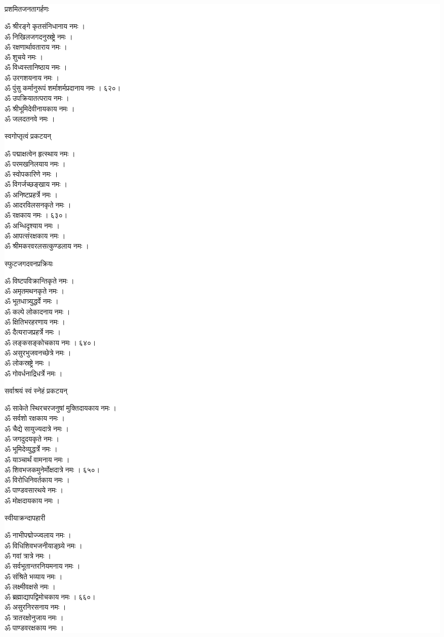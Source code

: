 प्रशमितजनतागर्हणः  
  
ॐ श्रीरङ्गे कृतसंनिधानाय नमः ।  
ॐ निखिलजगदनुस्रष्ट्रे नमः ।  
ॐ रक्षणार्थावताराय नमः ।  
ॐ शुचये नमः ।  
ॐ विध्वस्तानिष्ठाय नमः ।  
ॐ उरगशयनाय नमः ।  
ॐ पुंसु कर्मानुरूपं शर्माशर्मप्रदानाय नमः । ६२०।  
ॐ उपक्रियातत्पराय नमः ।  
ॐ श्रीभूमिदेवीनायकाय नमः ।  
ॐ जलदतनवे नमः ।  
  
स्वगोप्तृत्वं प्रकटयन्  
  
ॐ पद्माक्षत्वेन हृत्स्थाय नमः ।  
ॐ परमखनिलयाय नमः ।  
ॐ स्वोपकारिणे नमः ।  
ॐ विगर्जच्छङ्खाय नमः ।  
ॐ अनिष्टप्रहर्त्रे नमः ।  
ॐ आदरविलसनकृते नमः ।  
ॐ रक्षकाय नमः । ६३०।  
ॐ अभ्धिदृश्याय नमः ।  
ॐ आपत्संरक्षकाय नमः ।  
ॐ श्रीमकरवरलसत्कुण्डलाय नमः ।  
  
स्फुटजगदवनप्रक्रियः  
  
ॐ विष्टपविक्रान्तिकृते नमः ।  
ॐ अमृतमथनकृते नमः ।  
ॐ भूतधात्र्युद्धर्वे नमः ।  
ॐ कल्पे लोकादनाय नमः ।  
ॐ क्षितिभरहरणाय नमः ।  
ॐ दैत्यराजप्रहर्त्रे नमः ।  
ॐ लङ्कसङ्कोचकाय नमः । ६४०।  
ॐ असुरभुजवनच्छेत्रे नमः ।  
ॐ लोकस्रष्ट्रे नमः ।  
ॐ गोवर्धनाद्रिधर्त्रे नमः ।  
  
सर्वाश्रयं स्वं स्नेहं प्रकटयन्  
  
ॐ साकेते स्थिरचरजनुषां मुक्तिदायकाय नमः ।  
ॐ सर्वशो रक्षकाय नमः ।  
ॐ चैद्ये सायुज्यदात्रे नमः ।  
ॐ जगदुदयकृते नमः ।  
ॐ भूमिदेव्युद्धर्त्रे नमः ।  
ॐ याञ्चार्थं वामनाय नमः ।  
ॐ शिवभजकमुनेर्मोक्षदात्रे नमः । ६५०।  
ॐ विरोधिनिवर्तकाय नमः ।  
ॐ पाण्डवसारथये नमः ।  
ॐ मोक्षदायकाय नमः ।  
  
स्वीयाक्रन्दापहारी  
  
ॐ नाभीपद्मोज्ज्वलाय नमः ।  
ॐ विधिशिवभजनीयाङ्घ्र्ये नमः ।  
ॐ गवां त्रात्रे नमः ।  
ॐ सर्वभूतान्तरनियमनाय नमः ।  
ॐ संश्रिते भव्याय नमः ।  
ॐ लक्ष्मीवक्षसे नमः ।  
ॐ ब्रह्माद्यापद्विमोचकाय नमः । ६६०।  
ॐ असुरनिरसनाय नमः ।  
ॐ त्रातरक्षोनुजाय नमः ।  
ॐ पाण्डवरक्षकाय नमः ।          
  